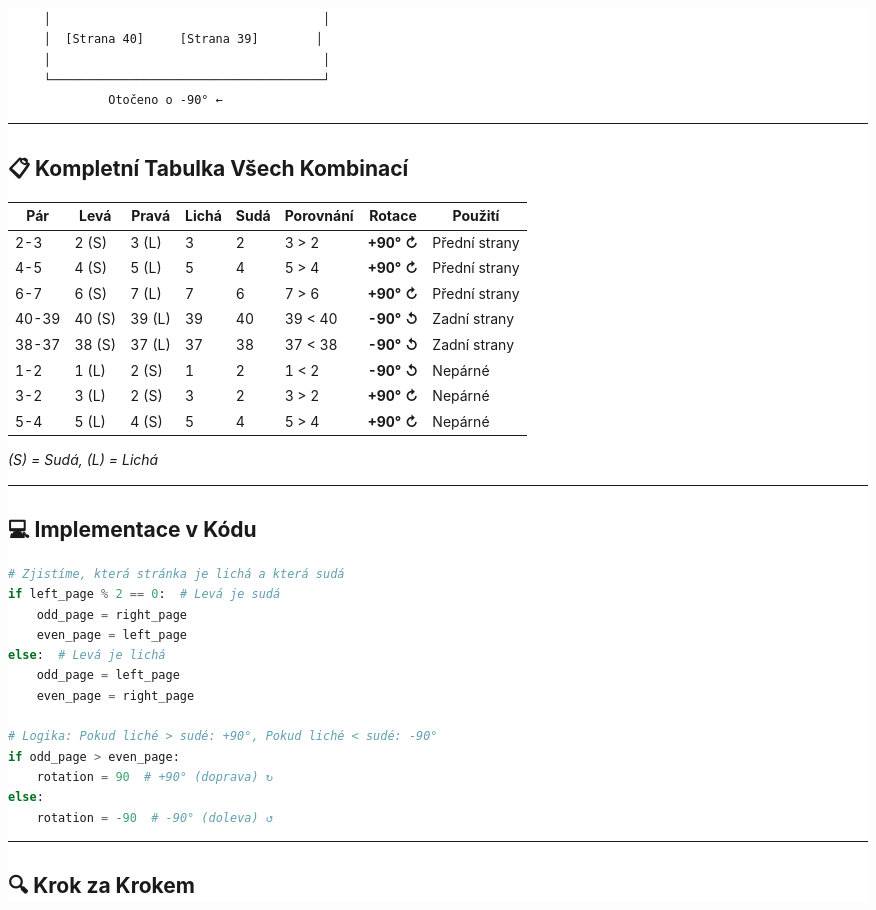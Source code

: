 ```
     │                                      │
     │  [Strana 40]     [Strana 39]        │
     │                                      │
     └──────────────────────────────────────┘
              Otočeno o -90° ←
```

---

## 📋 Kompletní Tabulka Všech Kombinací

| Pár | Levá | Pravá | Lichá | Sudá | Porovnání | Rotace | Použití |
|-----|------|-------|-------|------|-----------|--------|---------|
| 2-3 | 2 (S) | 3 (L) | 3 | 2 | 3 > 2 | **+90° ↻** | Přední strany |
| 4-5 | 4 (S) | 5 (L) | 5 | 4 | 5 > 4 | **+90° ↻** | Přední strany |
| 6-7 | 6 (S) | 7 (L) | 7 | 6 | 7 > 6 | **+90° ↻** | Přední strany |
| 40-39 | 40 (S) | 39 (L) | 39 | 40 | 39 < 40 | **-90° ↺** | Zadní strany |
| 38-37 | 38 (S) | 37 (L) | 37 | 38 | 37 < 38 | **-90° ↺** | Zadní strany |
| 1-2 | 1 (L) | 2 (S) | 1 | 2 | 1 < 2 | **-90° ↺** | Nepárné |
| 3-2 | 3 (L) | 2 (S) | 3 | 2 | 3 > 2 | **+90° ↻** | Nepárné |
| 5-4 | 5 (L) | 4 (S) | 5 | 4 | 5 > 4 | **+90° ↻** | Nepárné |

*(S) = Sudá, (L) = Lichá*

---

## 💻 Implementace v Kódu

```python
# Zjistíme, která stránka je lichá a která sudá
if left_page % 2 == 0:  # Levá je sudá
    odd_page = right_page
    even_page = left_page
else:  # Levá je lichá
    odd_page = left_page
    even_page = right_page

# Logika: Pokud liché > sudé: +90°, Pokud liché < sudé: -90°
if odd_page > even_page:
    rotation = 90  # +90° (doprava) ↻
else:
    rotation = -90  # -90° (doleva) ↺
```

---

## 🔍 Krok za Krokem
